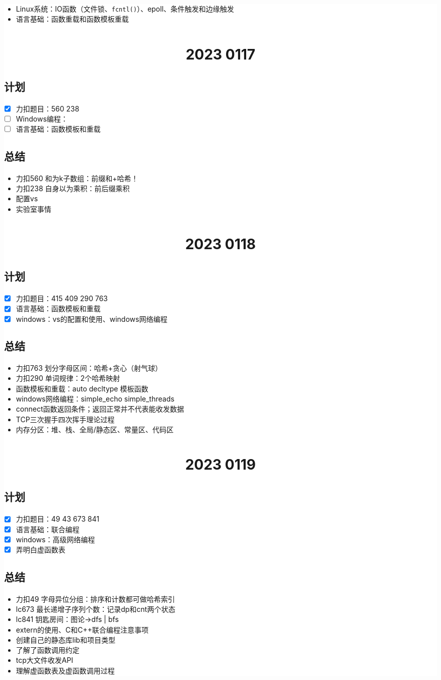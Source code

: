 - Linux系统：IO函数（文件锁、`fcntl()`）、epoll、条件触发和边缘触发
- 语言基础：函数重载和函数模板重载

# <center> 2023 0117
## 计划
- [x] 力扣题目：560 238
- [ ] Windows编程：
- [ ] 语言基础：函数模板和重载
## 总结
- 力扣560 和为k子数组：前缀和+哈希！
- 力扣238 自身以为乘积：前后缀乘积
- 配置vs
- 实验室事情
  
# <center> 2023 0118
## 计划
- [x] 力扣题目：415 409 290 763
- [x] 语言基础：函数模板和重载
- [x] windows：vs的配置和使用、windows网络编程
## 总结
- 力扣763 划分字母区间：哈希+贪心（射气球）
- 力扣290 单词规律：2个哈希映射
- 函数模板和重载：auto decltype 模板函数
- windows网络编程：simple_echo simple_threads
- connect函数返回条件；返回正常并不代表能收发数据
- TCP三次握手四次挥手理论过程
- 内存分区：堆、栈、全局/静态区、常量区、代码区

# <center> 2023 0119
## 计划
- [x] 力扣题目：49 43 673 841
- [x] 语言基础：联合编程
- [x] windows：高级网络编程
- [x] 弄明白虚函数表
## 总结
- 力扣49 字母异位分组：排序和计数都可做哈希索引
- lc673 最长递增子序列个数：记录dp和cnt两个状态
- lc841 钥匙房间：图论->dfs | bfs
- extern的使用、C和C++联合编程注意事项
- 创建自己的静态库lib和项目类型
- 了解了函数调用约定
- tcp大文件收发API
- 理解虚函数表及虚函数调用过程

